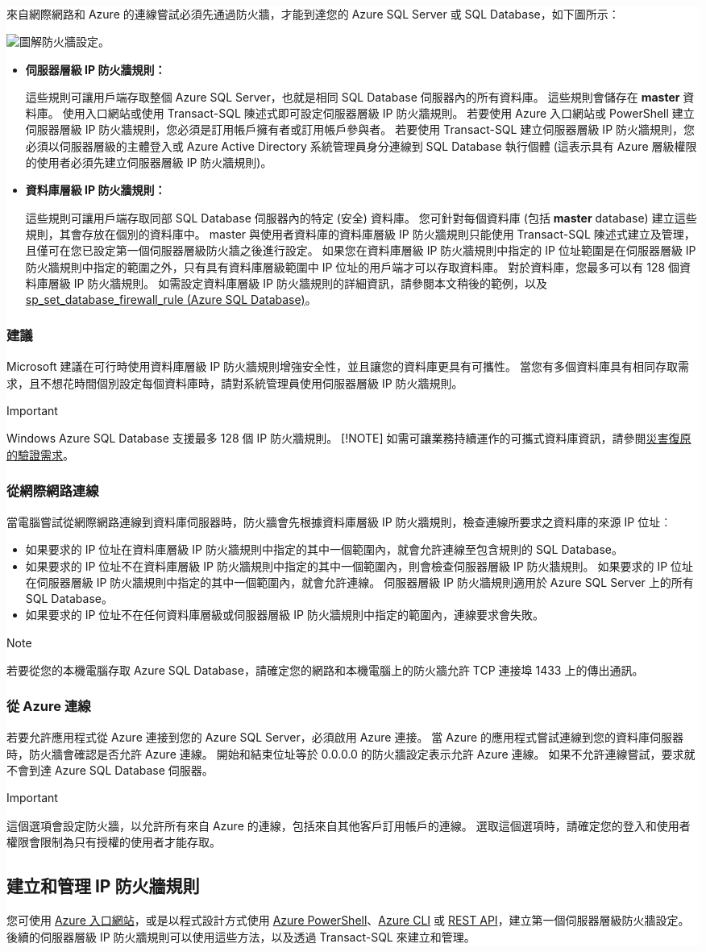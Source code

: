 來自網際網路和 Azure 的連線嘗試必須先通過防火牆，才能到達您的 Azure SQL Server 或 SQL Database，如下圖所示：

   ![圖解防火牆設定。][1]

- **伺服器層級 IP 防火牆規則：**

  這些規則可讓用戶端存取整個 Azure SQL Server，也就是相同 SQL Database 伺服器內的所有資料庫。 這些規則會儲存在 **master** 資料庫。 使用入口網站或使用 Transact-SQL 陳述式即可設定伺服器層級 IP 防火牆規則。 若要使用 Azure 入口網站或 PowerShell 建立伺服器層級 IP 防火牆規則，您必須是訂用帳戶擁有者或訂用帳戶參與者。 若要使用 Transact-SQL 建立伺服器層級 IP 防火牆規則，您必須以伺服器層級的主體登入或 Azure Active Directory 系統管理員身分連線到 SQL Database 執行個體 (這表示具有 Azure 層級權限的使用者必須先建立伺服器層級 IP 防火牆規則)。

- **資料庫層級 IP 防火牆規則：**

  這些規則可讓用戶端存取同部 SQL Database 伺服器內的特定 (安全) 資料庫。 您可針對每個資料庫 (包括 **master** database) 建立這些規則，其會存放在個別的資料庫中。 master 與使用者資料庫的資料庫層級 IP 防火牆規則只能使用 Transact-SQL 陳述式建立及管理，且僅可在您已設定第一個伺服器層級防火牆之後進行設定。 如果您在資料庫層級 IP 防火牆規則中指定的 IP 位址範圍是在伺服器層級 IP 防火牆規則中指定的範圍之外，只有具有資料庫層級範圍中 IP 位址的用戶端才可以存取資料庫。 對於資料庫，您最多可以有 128 個資料庫層級 IP 防火牆規則。 如需設定資料庫層級 IP 防火牆規則的詳細資訊，請參閱本文稍後的範例，以及 [sp_set_database_firewall_rule (Azure SQL Database)](https://msdn.microsoft.com/library/dn270010.aspx)。

### <a name="recommendation"></a>建議

Microsoft 建議在可行時使用資料庫層級 IP 防火牆規則增強安全性，並且讓您的資料庫更具有可攜性。 當您有多個資料庫具有相同存取需求，且不想花時間個別設定每個資料庫時，請對系統管理員使用伺服器層級 IP 防火牆規則。

> [!IMPORTANT]
> Windows Azure SQL Database 支援最多 128 個 IP 防火牆規則。
> [!NOTE]
> 如需可讓業務持續運作的可攜式資料庫資訊，請參閱[災害復原的驗證需求](sql-database-geo-replication-security-config.md)。

### <a name="connecting-from-the-internet"></a>從網際網路連線

當電腦嘗試從網際網路連線到資料庫伺服器時，防火牆會先根據資料庫層級 IP 防火牆規則，檢查連線所要求之資料庫的來源 IP 位址︰

- 如果要求的 IP 位址在資料庫層級 IP 防火牆規則中指定的其中一個範圍內，就會允許連線至包含規則的 SQL Database。
- 如果要求的 IP 位址不在資料庫層級 IP 防火牆規則中指定的其中一個範圍內，則會檢查伺服器層級 IP 防火牆規則。 如果要求的 IP 位址在伺服器層級 IP 防火牆規則中指定的其中一個範圍內，就會允許連線。 伺服器層級 IP 防火牆規則適用於 Azure SQL Server 上的所有 SQL Database。  
- 如果要求的 IP 位址不在任何資料庫層級或伺服器層級 IP 防火牆規則中指定的範圍內，連線要求會失敗。

> [!NOTE]
> 若要從您的本機電腦存取 Azure SQL Database，請確定您的網路和本機電腦上的防火牆允許 TCP 連接埠 1433 上的傳出通訊。

### <a name="connecting-from-azure"></a>從 Azure 連線

若要允許應用程式從 Azure 連接到您的 Azure SQL Server，必須啟用 Azure 連接。 當 Azure 的應用程式嘗試連線到您的資料庫伺服器時，防火牆會確認是否允許 Azure 連線。 開始和結束位址等於 0.0.0.0 的防火牆設定表示允許 Azure 連線。 如果不允許連線嘗試，要求就不會到達 Azure SQL Database 伺服器。

> [!IMPORTANT]
> 這個選項會設定防火牆，以允許所有來自 Azure 的連線，包括來自其他客戶訂用帳戶的連線。 選取這個選項時，請確定您的登入和使用者權限會限制為只有授權的使用者才能存取。

## <a name="creating-and-managing-ip-firewall-rules"></a>建立和管理 IP 防火牆規則

您可使用 [Azure 入口網站](https://portal.azure.com/)，或是以程式設計方式使用 [Azure PowerShell](https://docs.microsoft.com/powershell/module/az.sql)、[Azure CLI](/cli/azure/sql/server/firewall-rule#az-sql-server-firewall-rule-create) 或 [REST API](https://docs.microsoft.com/rest/api/sql/firewallrules/createorupdate)，建立第一個伺服器層級防火牆設定。 後續的伺服器層級 IP 防火牆規則可以使用這些方法，以及透過 Transact-SQL 來建立和管理。


[1]: ./media/sql-database-firewall-configure/sqldb-firewall-1.png